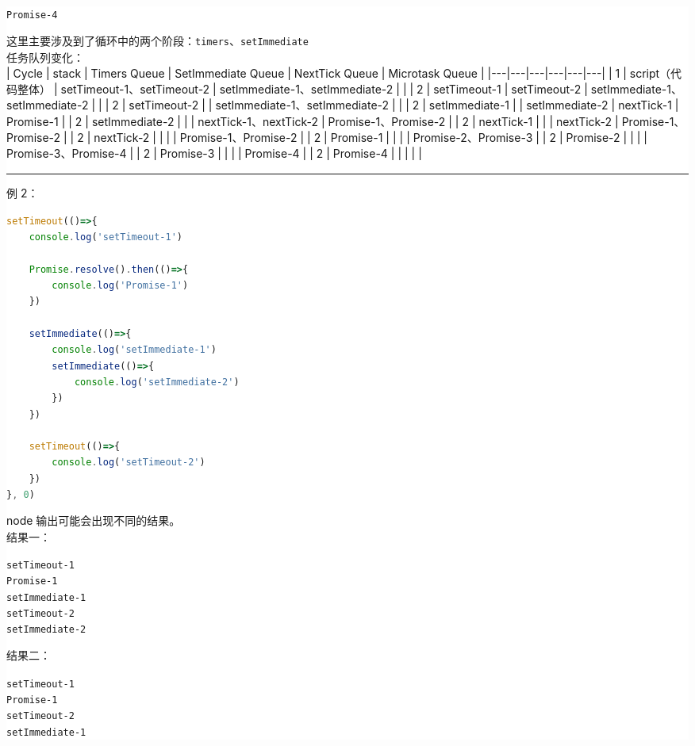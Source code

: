 ```text
Promise-4
```
这里主要涉及到了循环中的两个阶段：`timers`、`setImmediate`  
任务队列变化：  
| Cycle | stack | Timers Queue | SetImmediate Queue | NextTick Queue | Microtask Queue |
|---|---|---|---|---|---|
| 1 | script（代码整体） | setTimeout-1、setTimeout-2 | setImmediate-1、setImmediate-2 |  |
| 2 | setTimeout-1 | setTimeout-2 | setImmediate-1、setImmediate-2 |  |
| 2 | setTimeout-2 |  | setImmediate-1、setImmediate-2 |  |
| 2 | setImmediate-1 |  | setImmediate-2 | nextTick-1 | Promise-1 |
| 2 | setImmediate-2 |  |  | nextTick-1、nextTick-2 | Promise-1、Promise-2 |
| 2 | nextTick-1 |  |  | nextTick-2 | Promise-1、Promise-2 |
| 2 | nextTick-2 |  |  |  | Promise-1、Promise-2 |
| 2 | Promise-1 |  |  |  | Promise-2、Promise-3 |
| 2 | Promise-2 |  |  |  | Promise-3、Promise-4 |
| 2 | Promise-3 |  |  |  | Promise-4 |
| 2 | Promise-4 |  |  |  |  |


***

例 2：
```js
setTimeout(()=>{
    console.log('setTimeout-1')

    Promise.resolve().then(()=>{
        console.log('Promise-1')
    })
    
    setImmediate(()=>{
        console.log('setImmediate-1')
        setImmediate(()=>{
            console.log('setImmediate-2')
        })
    })
    
    setTimeout(()=>{
        console.log('setTimeout-2')
    })
}, 0)
```
node 输出可能会出现不同的结果。  
结果一：
```text
setTimeout-1
Promise-1
setImmediate-1
setTimeout-2
setImmediate-2
```
结果二：
```text
setTimeout-1
Promise-1
setTimeout-2
setImmediate-1
```